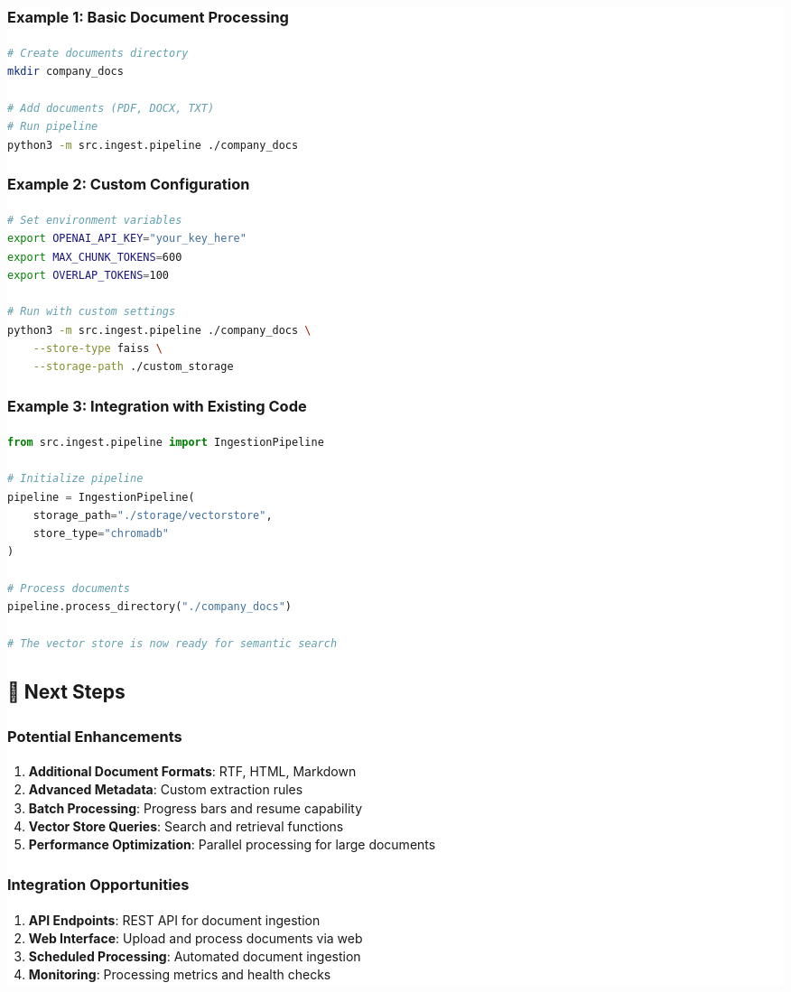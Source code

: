 ### Example 1: Basic Document Processing
```bash
# Create documents directory
mkdir company_docs

# Add documents (PDF, DOCX, TXT)
# Run pipeline
python3 -m src.ingest.pipeline ./company_docs
```

### Example 2: Custom Configuration
```bash
# Set environment variables
export OPENAI_API_KEY="your_key_here"
export MAX_CHUNK_TOKENS=600
export OVERLAP_TOKENS=100

# Run with custom settings
python3 -m src.ingest.pipeline ./company_docs \
    --store-type faiss \
    --storage-path ./custom_storage
```

### Example 3: Integration with Existing Code
```python
from src.ingest.pipeline import IngestionPipeline

# Initialize pipeline
pipeline = IngestionPipeline(
    storage_path="./storage/vectorstore",
    store_type="chromadb"
)

# Process documents
pipeline.process_directory("./company_docs")

# The vector store is now ready for semantic search
```

## 🎯 Next Steps

### Potential Enhancements
1. **Additional Document Formats**: RTF, HTML, Markdown
2. **Advanced Metadata**: Custom extraction rules
3. **Batch Processing**: Progress bars and resume capability
4. **Vector Store Queries**: Search and retrieval functions
5. **Performance Optimization**: Parallel processing for large documents

### Integration Opportunities
1. **API Endpoints**: REST API for document ingestion
2. **Web Interface**: Upload and process documents via web
3. **Scheduled Processing**: Automated document ingestion
4. **Monitoring**: Processing metrics and health checks
